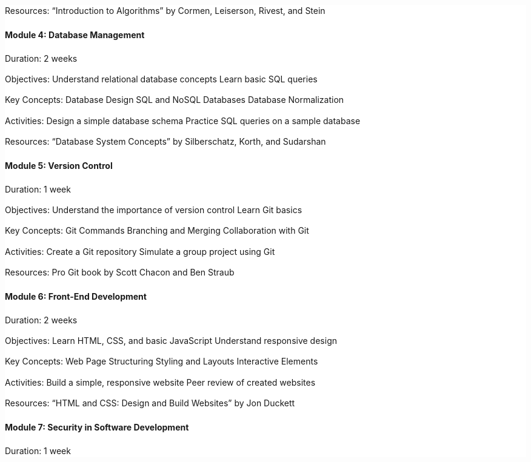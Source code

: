 Resources:
“Introduction to Algorithms” by Cormen, Leiserson, Rivest, and Stein
#### Module 4: Database Management
Duration: 2 weeks

Objectives:
Understand relational database concepts
Learn basic SQL queries

Key Concepts:
Database Design
SQL and NoSQL Databases
Database Normalization

Activities:
Design a simple database schema
Practice SQL queries on a sample database

Resources:
“Database System Concepts” by Silberschatz, Korth, and Sudarshan
#### Module 5: Version Control
Duration: 1 week

Objectives:
Understand the importance of version control
Learn Git basics

Key Concepts:
Git Commands
Branching and Merging
Collaboration with Git

Activities:
Create a Git repository
Simulate a group project using Git

Resources:
Pro Git book by Scott Chacon and Ben Straub
#### Module 6: Front-End Development
Duration: 2 weeks

Objectives:
Learn HTML, CSS, and basic JavaScript
Understand responsive design

Key Concepts:
Web Page Structuring
Styling and Layouts
Interactive Elements

Activities:
Build a simple, responsive website
Peer review of created websites

Resources:
“HTML and CSS: Design and Build Websites” by Jon Duckett
#### Module 7: Security in Software Development
Duration: 1 week
